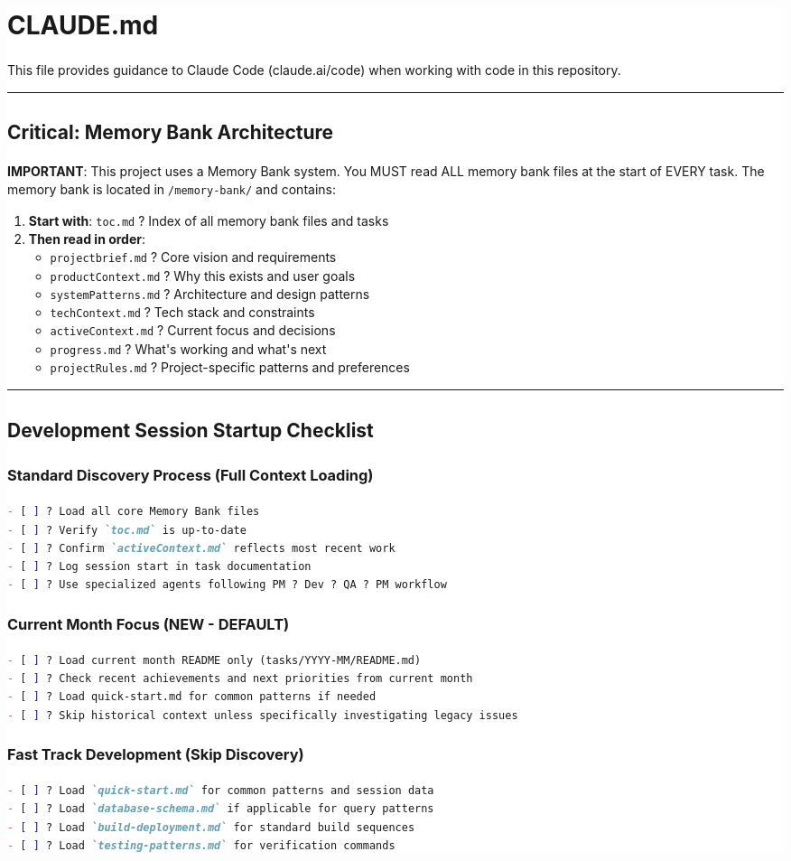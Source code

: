 # CLAUDE.md

This file provides guidance to Claude Code (claude.ai/code) when working with code in this repository.



---

## Critical: Memory Bank Architecture

**IMPORTANT**: This project uses a Memory Bank system. You MUST read ALL memory bank files at the start of EVERY task. The memory bank is located in `/memory-bank/` and contains:

1. **Start with**: `toc.md` ? Index of all memory bank files and tasks
2. **Then read in order**:
   - `projectbrief.md` ? Core vision and requirements
   - `productContext.md` ? Why this exists and user goals
   - `systemPatterns.md` ? Architecture and design patterns
   - `techContext.md` ? Tech stack and constraints
   - `activeContext.md` ? Current focus and decisions
   - `progress.md` ? What's working and what's next
   - `projectRules.md` ? Project-specific patterns and preferences

---

## Development Session Startup Checklist

### Standard Discovery Process (Full Context Loading)
```markdown
- [ ] ? Load all core Memory Bank files
- [ ] ? Verify `toc.md` is up-to-date
- [ ] ? Confirm `activeContext.md` reflects most recent work
- [ ] ? Log session start in task documentation
- [ ] ? Use specialized agents following PM ? Dev ? QA ? PM workflow
```

### Current Month Focus (NEW - DEFAULT)
```markdown
- [ ] ? Load current month README only (tasks/YYYY-MM/README.md)
- [ ] ? Check recent achievements and next priorities from current month
- [ ] ? Load quick-start.md for common patterns if needed
- [ ] ? Skip historical context unless specifically investigating legacy issues
```

### Fast Track Development (Skip Discovery)
```markdown
- [ ] ? Load `quick-start.md` for common patterns and session data
- [ ] ? Load `database-schema.md` if applicable for query patterns
- [ ] ? Load `build-deployment.md` for standard build sequences
- [ ] ? Load `testing-patterns.md` for verification commands
```
